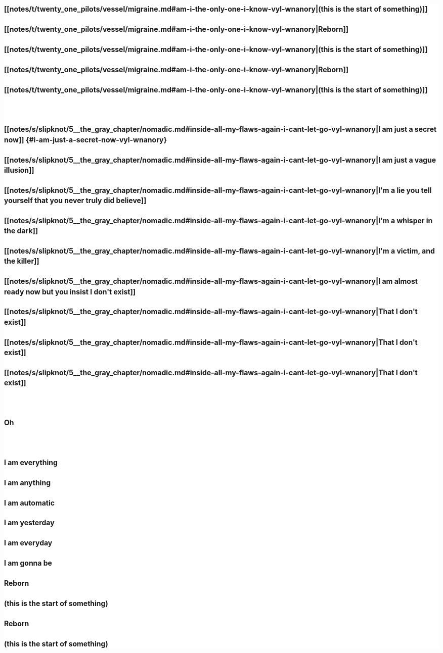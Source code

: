 #### [[notes/t/twenty_one_pilots/vessel/migraine.md#am-i-the-only-one-i-know-vyl-wnanory|(this is the start of something)]]
#### [[notes/t/twenty_one_pilots/vessel/migraine.md#am-i-the-only-one-i-know-vyl-wnanory|Reborn]]
#### [[notes/t/twenty_one_pilots/vessel/migraine.md#am-i-the-only-one-i-know-vyl-wnanory|(this is the start of something)]]
#### [[notes/t/twenty_one_pilots/vessel/migraine.md#am-i-the-only-one-i-know-vyl-wnanory|Reborn]]
#### [[notes/t/twenty_one_pilots/vessel/migraine.md#am-i-the-only-one-i-know-vyl-wnanory|(this is the start of something)]]
&nbsp;
#### [[notes/s/slipknot/5__the_gray_chapter/nomadic.md#inside-all-my-flaws-again-i-cant-let-go-vyl-wnanory|I am just a secret now]] {#i-am-just-a-secret-now-vyl-wnanory}
#### [[notes/s/slipknot/5__the_gray_chapter/nomadic.md#inside-all-my-flaws-again-i-cant-let-go-vyl-wnanory|I am just a vague illusion]]
#### [[notes/s/slipknot/5__the_gray_chapter/nomadic.md#inside-all-my-flaws-again-i-cant-let-go-vyl-wnanory|I'm a lie you tell yourself that you never truly did believe]]
#### [[notes/s/slipknot/5__the_gray_chapter/nomadic.md#inside-all-my-flaws-again-i-cant-let-go-vyl-wnanory|I'm a whisper in the dark]]
#### [[notes/s/slipknot/5__the_gray_chapter/nomadic.md#inside-all-my-flaws-again-i-cant-let-go-vyl-wnanory|I'm a victim, and the killer]]
#### [[notes/s/slipknot/5__the_gray_chapter/nomadic.md#inside-all-my-flaws-again-i-cant-let-go-vyl-wnanory|I am almost ready now but you insist I don't exist]]
#### [[notes/s/slipknot/5__the_gray_chapter/nomadic.md#inside-all-my-flaws-again-i-cant-let-go-vyl-wnanory|That I don't exist]]
#### [[notes/s/slipknot/5__the_gray_chapter/nomadic.md#inside-all-my-flaws-again-i-cant-let-go-vyl-wnanory|That I don't exist]]
#### [[notes/s/slipknot/5__the_gray_chapter/nomadic.md#inside-all-my-flaws-again-i-cant-let-go-vyl-wnanory|That I don't exist]]
&nbsp;
#### Oh
&nbsp;
#### I am everything
#### I am anything
#### I am automatic
#### I am yesterday
#### I am everyday
#### I am gonna be
#### Reborn
#### (this is the start of something)
#### Reborn
#### (this is the start of something)